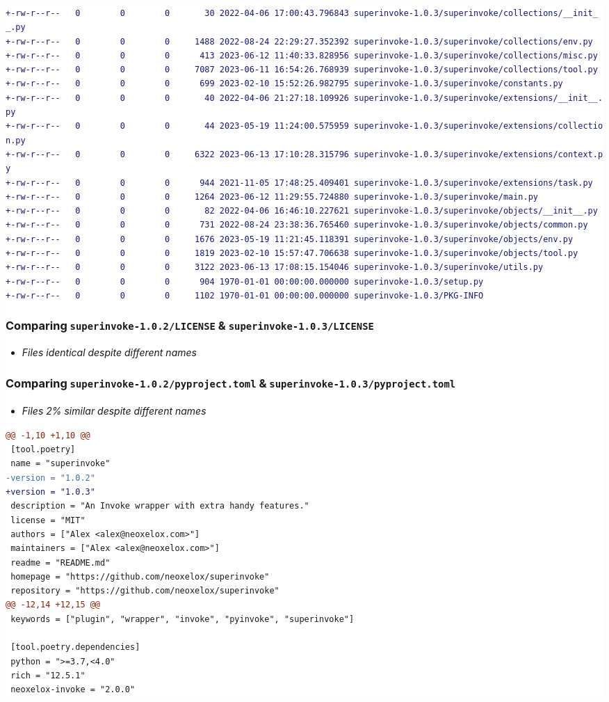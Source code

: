 ```diff
+-rw-r--r--   0        0        0       30 2022-04-06 17:00:43.796843 superinvoke-1.0.3/superinvoke/collections/__init__.py
+-rw-r--r--   0        0        0     1488 2022-08-24 22:29:27.352392 superinvoke-1.0.3/superinvoke/collections/env.py
+-rw-r--r--   0        0        0      413 2023-06-12 11:40:33.828956 superinvoke-1.0.3/superinvoke/collections/misc.py
+-rw-r--r--   0        0        0     7087 2023-06-11 16:54:26.768939 superinvoke-1.0.3/superinvoke/collections/tool.py
+-rw-r--r--   0        0        0      699 2023-02-10 15:52:26.982795 superinvoke-1.0.3/superinvoke/constants.py
+-rw-r--r--   0        0        0       40 2022-04-06 21:27:18.109926 superinvoke-1.0.3/superinvoke/extensions/__init__.py
+-rw-r--r--   0        0        0       44 2023-05-19 11:24:00.575959 superinvoke-1.0.3/superinvoke/extensions/collection.py
+-rw-r--r--   0        0        0     6322 2023-06-13 17:10:28.315796 superinvoke-1.0.3/superinvoke/extensions/context.py
+-rw-r--r--   0        0        0      944 2021-11-05 17:48:25.409401 superinvoke-1.0.3/superinvoke/extensions/task.py
+-rw-r--r--   0        0        0     1264 2023-06-12 11:29:55.724880 superinvoke-1.0.3/superinvoke/main.py
+-rw-r--r--   0        0        0       82 2022-04-06 16:46:10.227621 superinvoke-1.0.3/superinvoke/objects/__init__.py
+-rw-r--r--   0        0        0      731 2022-08-24 23:38:36.765460 superinvoke-1.0.3/superinvoke/objects/common.py
+-rw-r--r--   0        0        0     1676 2023-05-19 11:21:45.118391 superinvoke-1.0.3/superinvoke/objects/env.py
+-rw-r--r--   0        0        0     1819 2023-02-10 15:57:47.706638 superinvoke-1.0.3/superinvoke/objects/tool.py
+-rw-r--r--   0        0        0     3122 2023-06-13 17:08:15.154046 superinvoke-1.0.3/superinvoke/utils.py
+-rw-r--r--   0        0        0      904 1970-01-01 00:00:00.000000 superinvoke-1.0.3/setup.py
+-rw-r--r--   0        0        0     1102 1970-01-01 00:00:00.000000 superinvoke-1.0.3/PKG-INFO
```

### Comparing `superinvoke-1.0.2/LICENSE` & `superinvoke-1.0.3/LICENSE`

 * *Files identical despite different names*

### Comparing `superinvoke-1.0.2/pyproject.toml` & `superinvoke-1.0.3/pyproject.toml`

 * *Files 2% similar despite different names*

```diff
@@ -1,10 +1,10 @@
 [tool.poetry]
 name = "superinvoke"
-version = "1.0.2"
+version = "1.0.3"
 description = "An Invoke wrapper with extra handy features."
 license = "MIT"
 authors = ["Alex <alex@neoxelox.com>"]
 maintainers = ["Alex <alex@neoxelox.com>"]
 readme = "README.md"
 homepage = "https://github.com/neoxelox/superinvoke"
 repository = "https://github.com/neoxelox/superinvoke"
@@ -12,14 +12,15 @@
 keywords = ["plugin", "wrapper", "invoke", "pyinvoke", "superinvoke"]
 
 [tool.poetry.dependencies]
 python = ">=3.7,<4.0"
 rich = "12.5.1"
 neoxelox-invoke = "2.0.0"
```